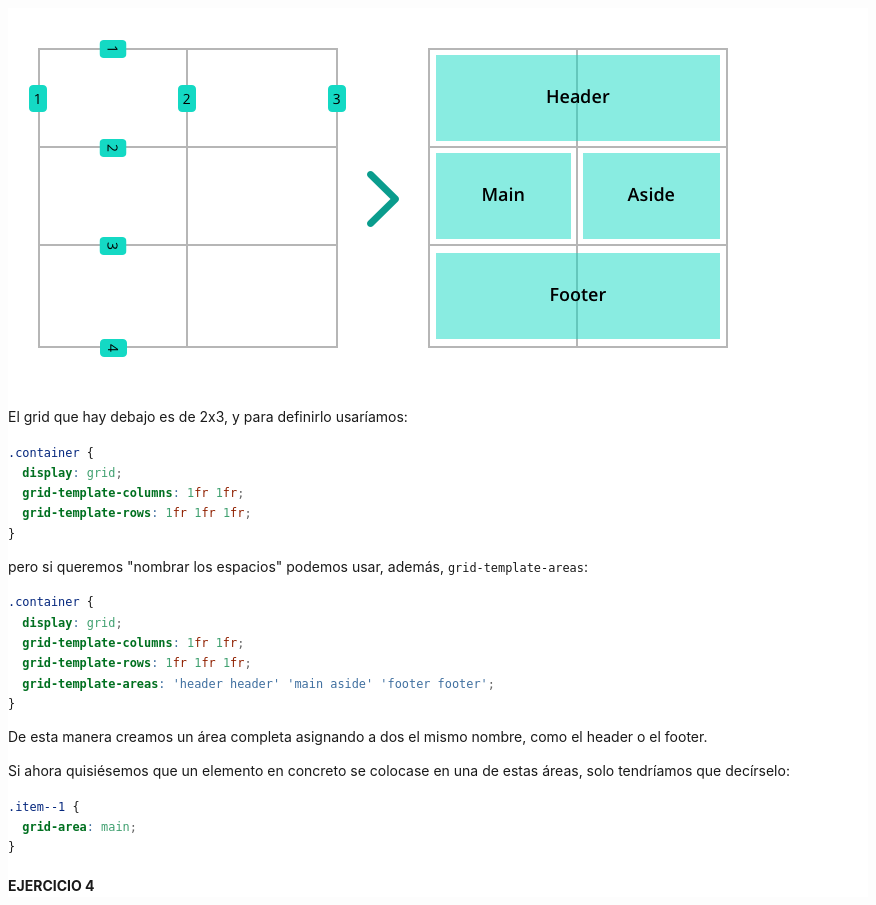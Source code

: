 ![Grid areas](assets/images/1-12/grid-area.png)

El grid que hay debajo es de 2x3, y para definirlo usaríamos:

```css
.container {
  display: grid;
  grid-template-columns: 1fr 1fr;
  grid-template-rows: 1fr 1fr 1fr;
}
```

pero si queremos "nombrar los espacios" podemos usar, además, `grid-template-areas`:

```css
.container {
  display: grid;
  grid-template-columns: 1fr 1fr;
  grid-template-rows: 1fr 1fr 1fr;
  grid-template-areas: 'header header' 'main aside' 'footer footer';
}
```

De esta manera creamos un área completa asignando a dos el mismo nombre, como el header o el footer.

Si ahora quisiésemos que un elemento en concreto se colocase en una de estas áreas, solo tendríamos que decírselo:

```css
.item--1 {
  grid-area: main;
}
```

#### EJERCICIO 4
